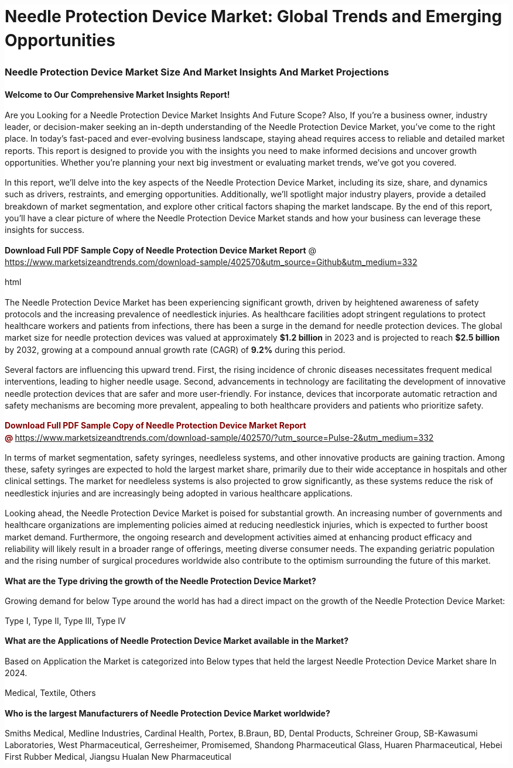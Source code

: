 <h1> Needle Protection Device Market: Global Trends and Emerging Opportunities</h1><div class="" data-test-id=""><h3><span class="">Needle Protection Device Market Size And Market Insights And Market Projections</span></h3></div><div class="" data-test-id=""><p><strong>Welcome to Our Comprehensive Market Insights Report!</strong></p><p>Are you Looking for a Needle Protection Device Market Insights And Future Scope? Also, If you&rsquo;re a business owner, industry leader, or decision-maker seeking an in-depth understanding of the Needle Protection Device Market, you&rsquo;ve come to the right place. In today&rsquo;s fast-paced and ever-evolving business landscape, staying ahead requires access to reliable and detailed market reports. This report is designed to provide you with the insights you need to make informed decisions and uncover growth opportunities. Whether you&rsquo;re planning your next big investment or evaluating market trends, we&rsquo;ve got you covered.</p><p>In this report, we&rsquo;ll delve into the key aspects of the Needle Protection Device Market, including its size, share, and dynamics such as drivers, restraints, and emerging opportunities. Additionally, we&rsquo;ll spotlight major industry players, provide a detailed breakdown of market segmentation, and explore other critical factors shaping the market landscape. By the end of this report, you&rsquo;ll have a clear picture of where the Needle Protection Device Market stands and how your business can leverage these insights for success.</p><p><strong>Download Full PDF Sample Copy of Needle Protection Device Market Report</strong> @ <a href="https://www.marketsizeandtrends.com/download-sample/402570&utm_source=Github&utm_medium=332" target="_blank">https://www.marketsizeandtrends.com/download-sample/402570&utm_source=Github&utm_medium=332</a></p></div><div class="" data-test-id=""><p><span class="">html<p>The Needle Protection Device Market has been experiencing significant growth, driven by heightened awareness of safety protocols and the increasing prevalence of needlestick injuries. As healthcare facilities adopt stringent regulations to protect healthcare workers and patients from infections, there has been a surge in the demand for needle protection devices. The global market size for needle protection devices was valued at approximately <strong>$1.2 billion</strong> in 2023 and is projected to reach <strong>$2.5 billion</strong> by 2032, growing at a compound annual growth rate (CAGR) of <strong>9.2%</strong> during this period.</p><p>Several factors are influencing this upward trend. First, the rising incidence of chronic diseases necessitates frequent medical interventions, leading to higher needle usage. Second, advancements in technology are facilitating the development of innovative needle protection devices that are safer and more user-friendly. For instance, devices that incorporate automatic retraction and safety mechanisms are becoming more prevalent, appealing to both healthcare providers and patients who prioritize safety.</p><p><strong><span style="color: #800000;">Download Full PDF Sample Copy of Needle Protection Device Market Report @</span>&nbsp;</strong><a href="https://www.marketsizeandtrends.com/download-sample/402570/?utm_source=Pulse-2&amp;utm_medium=332">https://www.marketsizeandtrends.com/download-sample/402570/?utm_source=Pulse-2&amp;utm_medium=332</a></p><p>In terms of market segmentation, safety syringes, needleless systems, and other innovative products are gaining traction. Among these, safety syringes are expected to hold the largest market share, primarily due to their wide acceptance in hospitals and other clinical settings. The market for needleless systems is also projected to grow significantly, as these systems reduce the risk of needlestick injuries and are increasingly being adopted in various healthcare applications.</p><p>Looking ahead, the Needle Protection Device Market is poised for substantial growth. An increasing number of governments and healthcare organizations are implementing policies aimed at reducing needlestick injuries, which is expected to further boost market demand. Furthermore, the ongoing research and development activities aimed at enhancing product efficacy and reliability will likely result in a broader range of offerings, meeting diverse consumer needs. The expanding geriatric population and the rising number of surgical procedures worldwide also contribute to the optimism surrounding the future of this market.</p></span></p><p><strong><span class="">What are the&nbsp;Type driving the growth of the Needle Protection Device Market?</span></strong></p></div><div class="" data-test-id=""><p><span class="">Growing demand for below Type around the world has had a direct impact on the growth of the Needle Protection Device Market:</span></p></div><div class="" data-test-id=""><p>Type I, Type II, Type III, Type IV</p><p><span class=""><strong>What are the&nbsp;Applications&nbsp;of Needle Protection Device Market available in the Market?</strong></span></p></div><div class="" data-test-id=""><p><span class="">Based on Application the Market is categorized into Below types that held the largest Needle Protection Device Market share In 2024.</span></p></div><div class="" data-test-id=""><p><span class="">Medical, Textile, Others</span></p><p><span class=""><strong>Who is the largest Manufacturers of Needle Protection Device Market worldwide?</strong></span></p></div><div class="" data-test-id=""><p><span class="">Smiths Medical, Medline Industries, Cardinal Health, Portex, B.Braun, BD, Dental Products, Schreiner Group, SB-Kawasumi Laboratories, West Pharmaceutical, Gerresheimer, Promisemed, Shandong Pharmaceutical Glass, Huaren Pharmaceutical, Hebei First Rubber Medical, Jiangsu Hualan New Pharmaceutical